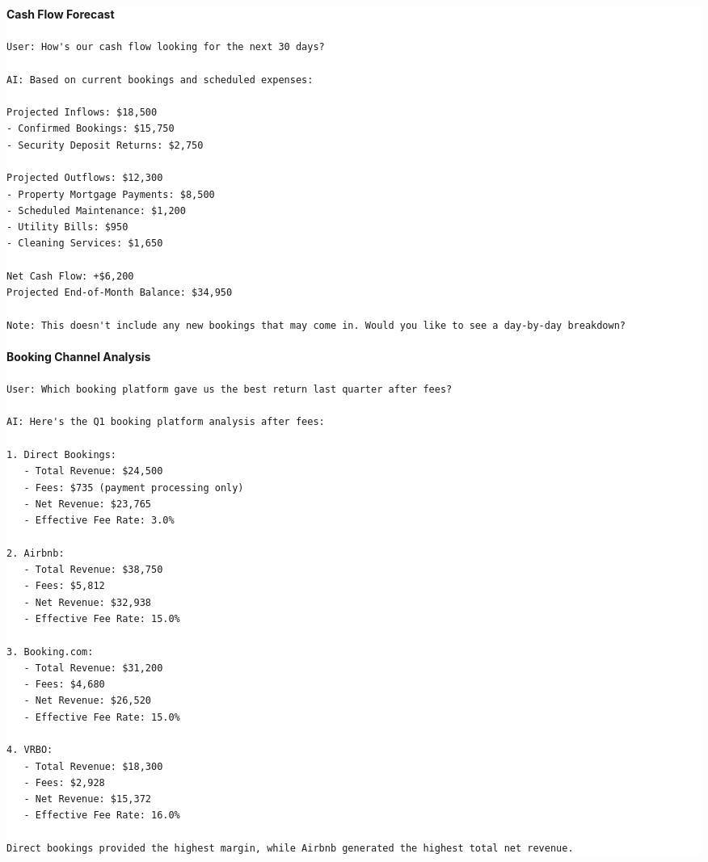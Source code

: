 #### Cash Flow Forecast
```
User: How's our cash flow looking for the next 30 days?

AI: Based on current bookings and scheduled expenses:

Projected Inflows: $18,500
- Confirmed Bookings: $15,750
- Security Deposit Returns: $2,750

Projected Outflows: $12,300
- Property Mortgage Payments: $8,500
- Scheduled Maintenance: $1,200
- Utility Bills: $950
- Cleaning Services: $1,650

Net Cash Flow: +$6,200
Projected End-of-Month Balance: $34,950

Note: This doesn't include any new bookings that may come in. Would you like to see a day-by-day breakdown?
```

#### Booking Channel Analysis
```
User: Which booking platform gave us the best return last quarter after fees?

AI: Here's the Q1 booking platform analysis after fees:

1. Direct Bookings:
   - Total Revenue: $24,500
   - Fees: $735 (payment processing only)
   - Net Revenue: $23,765
   - Effective Fee Rate: 3.0%

2. Airbnb:
   - Total Revenue: $38,750
   - Fees: $5,812
   - Net Revenue: $32,938
   - Effective Fee Rate: 15.0%

3. Booking.com:
   - Total Revenue: $31,200
   - Fees: $4,680
   - Net Revenue: $26,520
   - Effective Fee Rate: 15.0%

4. VRBO:
   - Total Revenue: $18,300
   - Fees: $2,928
   - Net Revenue: $15,372
   - Effective Fee Rate: 16.0%

Direct bookings provided the highest margin, while Airbnb generated the highest total net revenue.
```

